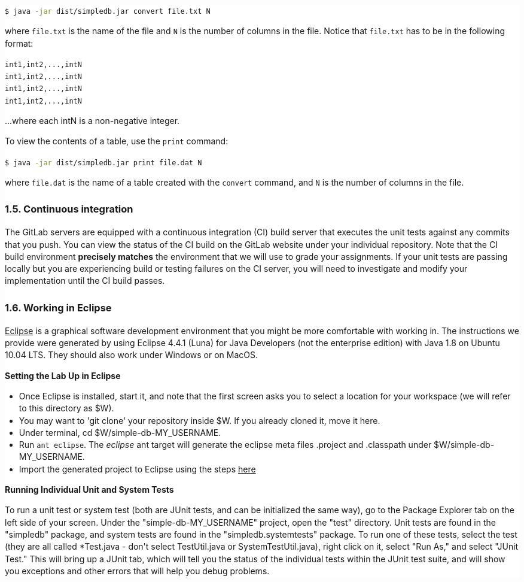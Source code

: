 ```sh
$ java -jar dist/simpledb.jar convert file.txt N
```

where `file.txt` is the name of the file and `N` is the number of columns in the file. Notice that `file.txt` has to be in the following format:

```
int1,int2,...,intN
int1,int2,...,intN
int1,int2,...,intN
int1,int2,...,intN
```

...where each intN is a non-negative integer.

To view the contents of a table, use the `print` command:

```sh
$ java -jar dist/simpledb.jar print file.dat N
```

where `file.dat` is the name of a table created with the `convert` command, and `N` is the number of columns in the file.

### 1.5\. Continuous integration

The GitLab servers are equipped with a continuous integration (CI) build server that executes the unit tests against any commits that you push. You can view the status of the CI build on the GitLab website under your individual repository. Note that the CI build environment **precisely matches** the environment that we will use to grade your assignments. If your unit tests are passing locally but you are experiencing build or testing failures on the CI server, you will need to investigate and modify your implementation until the CI build passes.

### 1.6\. Working in Eclipse

[Eclipse](http://www.eclipse.org) is a graphical software development environment that you might be more comfortable with working in. The instructions we provide were generated by using Eclipse 4.4.1 (Luna) for Java Developers (not the enterprise edition) with Java 1.8 on Ubuntu 10.04 LTS. They should also work under Windows or on MacOS.

**Setting the Lab Up in Eclipse**

*   Once Eclipse is installed, start it, and note that the first
    screen asks you to select a location for your workspace (we will
    refer to this directory as $W).
*   You may want to 'git clone' your repository inside $W. If you
    already cloned it, move it here.
*   Under terminal, cd $W/simple-db-MY_USERNAME.
*   Run `ant eclipse`. The _eclipse_ ant target will generate the eclipse meta files .project and .classpath under $W/simple-db-MY_USERNAME.
*   Import the generated project to Eclipse using the steps [here](http://help.eclipse.org/helios/index.jsp?topic=%2Forg.eclipse.platform.doc.user%2Ftasks%2Ftasks-importproject.htm)

**Running Individual Unit and System Tests**

To run a unit test or system test (both are JUnit tests, and can be initialized the same way), go to the Package Explorer tab on the left side of your screen. Under the "simple-db-MY_USERNAME" project, open the "test" directory. Unit tests are found in the "simpledb" package, and system tests are found in the "simpledb.systemtests" package. To run one of these tests, select the test (they are all called *Test.java - don't select TestUtil.java or SystemTestUtil.java), right click on it, select "Run As," and select "JUnit Test." This will bring up a JUnit tab, which will tell you the status of the individual tests within the JUnit test suite, and will show you exceptions and other errors that will help you debug problems.
